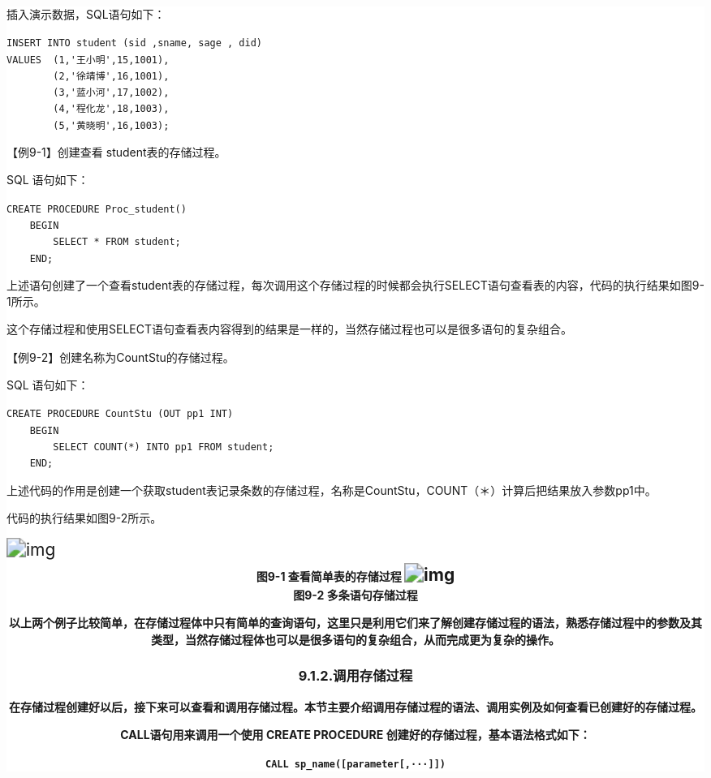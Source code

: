 插入演示数据，SQL语句如下：

```MySQL
INSERT INTO student (sid ,sname, sage , did)
VALUES	(1,'王小明',15,1001),
		(2,'徐靖博',16,1001),
		(3,'蓝小河',17,1002),
		(4,'程化龙',18,1003),
		(5,'黄晓明',16,1003);
```

【例9-1】创建查看 student表的存储过程。

SQL 语句如下：

```MySQL
CREATE PROCEDURE Proc_student()
	BEGIN
		SELECT * FROM student;
	END;
```

上述语句创建了一个查看student表的存储过程，每次调用这个存储过程的时候都会执行SELECT语句查看表的内容，代码的执行结果如图9-1所示。

这个存储过程和使用SELECT语句查看表内容得到的结果是一样的，当然存储过程也可以是很多语句的复杂组合。

【例9-2】创建名称为CountStu的存储过程。

SQL 语句如下：

```MySQL
CREATE PROCEDURE CountStu (OUT pp1 INT)
	BEGIN
		SELECT COUNT(*) INTO pp1 FROM student;
	END;
```

上述代码的作用是创建一个获取student表记录条数的存储过程，名称是CountStu，COUNT（＊）计算后把结果放入参数pp1中。

代码的执行结果如图9-2所示。

<img src="img/图9-1.png" alt="img" style="zoom: 150%;" />

<div align = "center" style="font-weight:bold">图9-1 查看简单表的存储过程

<img src="img/图9-2.png" alt="img" style="zoom: 150%;" />

<div align = "center" style="font-weight:bold">图9-2 多条语句存储过程

以上两个例子比较简单，在存储过程体中只有简单的查询语句，这里只是利用它们来了解创建存储过程的语法，熟悉存储过程中的参数及其类型，当然存储过程体也可以是很多语句的复杂组合，从而完成更为复杂的操作。

### 9.1.2.调用存储过程

在存储过程创建好以后，接下来可以查看和调用存储过程。本节主要介绍调用存储过程的语法、调用实例及如何查看已创建好的存储过程。

CALL语句用来调用一个使用 CREATE PROCEDURE 创建好的存储过程，基本语法格式如下：

```MySQL
CALL sp_name([parameter[,···]])
```

